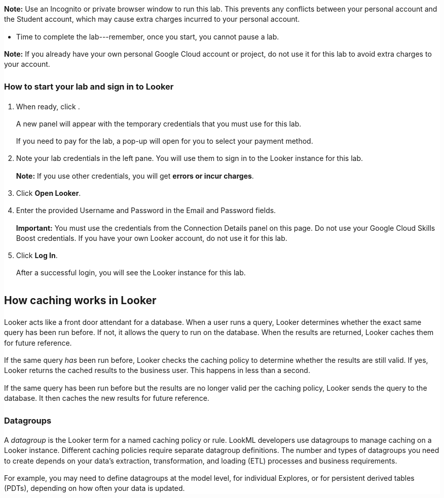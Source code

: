 
**Note:** Use an Incognito or private browser window to run this lab. This prevents any conflicts between your personal account and the Student account, which may cause extra charges incurred to your personal account.

* Time to complete the lab---remember, once you start, you cannot pause a lab.
    

**Note:** If you already have your own personal Google Cloud account or project, do not use it for this lab to avoid extra charges to your account.

### How to start your lab and sign in to Looker

1. When ready, click .
    
    A new panel will appear with the temporary credentials that you must use for this lab.
    
    If you need to pay for the lab, a pop-up will open for you to select your payment method.
    
2. Note your lab credentials in the left pane. You will use them to sign in to the Looker instance for this lab.
    
    **Note:** If you use other credentials, you will get **errors or incur charges**.
    
3. Click **Open Looker**.
    
4. Enter the provided Username and Password in the Email and Password fields.
    
    **Important:** You must use the credentials from the Connection Details panel on this page. Do not use your Google Cloud Skills Boost credentials. If you have your own Looker account, do not use it for this lab.
    
5. Click **Log In**.
    
    After a successful login, you will see the Looker instance for this lab.
    

## **How caching works in Looker**

Looker acts like a front door attendant for a database. When a user runs a query, Looker determines whether the exact same query has been run before. If not, it allows the query to run on the database. When the results are returned, Looker caches them for future reference.

If the same query *has* been run before, Looker checks the caching policy to determine whether the results are still valid. If yes, Looker returns the cached results to the business user. This happens in less than a second.

If the same query has been run before but the results are no longer valid per the caching policy, Looker sends the query to the database. It then caches the new results for future reference.

### Datagroups

A *datagroup* is the Looker term for a named caching policy or rule. LookML developers use datagroups to manage caching on a Looker instance. Different caching policies require separate datagroup definitions. The number and types of datagroups you need to create depends on your data’s extraction, transformation, and loading (ETL) processes and business requirements.

For example, you may need to define datagroups at the model level, for individual Explores, or for persistent derived tables (PDTs), depending on how often your data is updated.
